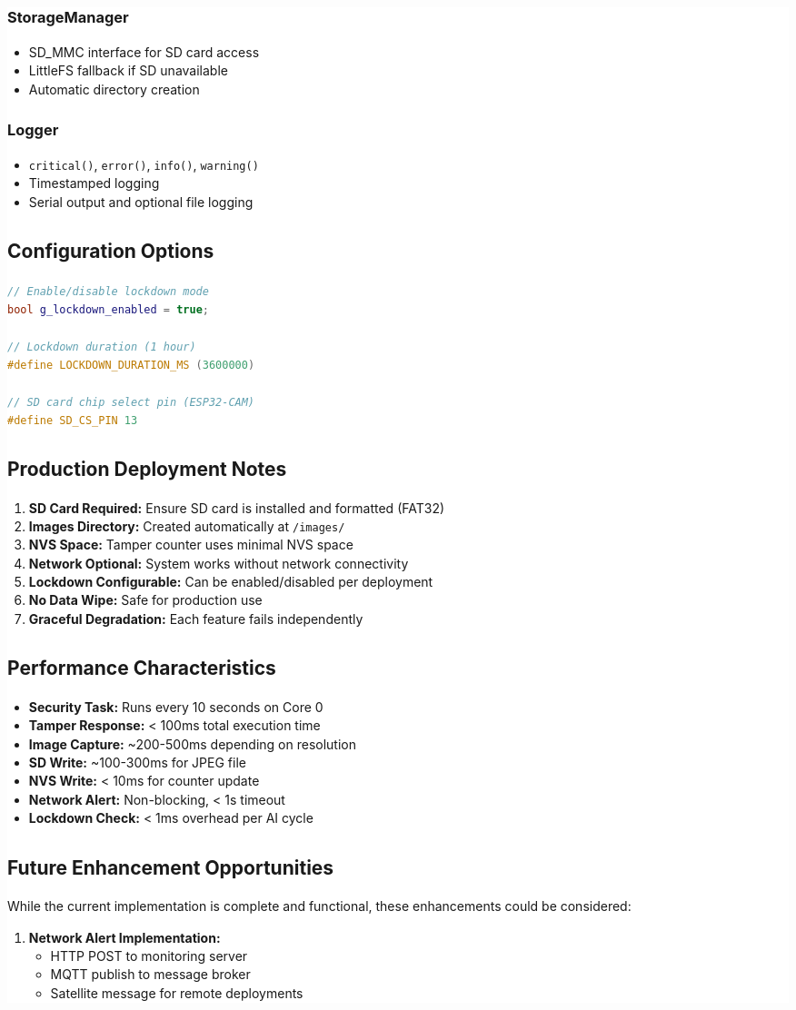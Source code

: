 ### StorageManager
- SD_MMC interface for SD card access
- LittleFS fallback if SD unavailable
- Automatic directory creation

### Logger
- `critical()`, `error()`, `info()`, `warning()`
- Timestamped logging
- Serial output and optional file logging

## Configuration Options

```cpp
// Enable/disable lockdown mode
bool g_lockdown_enabled = true;

// Lockdown duration (1 hour)
#define LOCKDOWN_DURATION_MS (3600000)

// SD card chip select pin (ESP32-CAM)
#define SD_CS_PIN 13
```

## Production Deployment Notes

1. **SD Card Required:** Ensure SD card is installed and formatted (FAT32)
2. **Images Directory:** Created automatically at `/images/`
3. **NVS Space:** Tamper counter uses minimal NVS space
4. **Network Optional:** System works without network connectivity
5. **Lockdown Configurable:** Can be enabled/disabled per deployment
6. **No Data Wipe:** Safe for production use
7. **Graceful Degradation:** Each feature fails independently

## Performance Characteristics

- **Security Task:** Runs every 10 seconds on Core 0
- **Tamper Response:** < 100ms total execution time
- **Image Capture:** ~200-500ms depending on resolution
- **SD Write:** ~100-300ms for JPEG file
- **NVS Write:** < 10ms for counter update
- **Network Alert:** Non-blocking, < 1s timeout
- **Lockdown Check:** < 1ms overhead per AI cycle

## Future Enhancement Opportunities

While the current implementation is complete and functional, these enhancements could be considered:

1. **Network Alert Implementation:**
   - HTTP POST to monitoring server
   - MQTT publish to message broker
   - Satellite message for remote deployments
